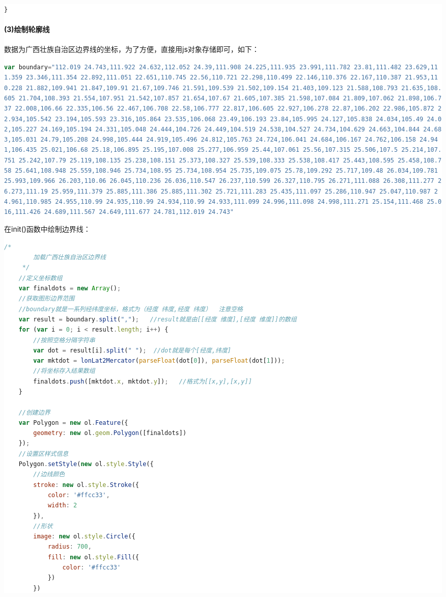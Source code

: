 ```javascript
}
```

#### (3)绘制轮廓线

数据为广西壮族自治区边界线的坐标，为了方便，直接用js对象存储即可，如下：

```javascript
var boundary="112.019 24.743,111.922 24.632,112.052 24.39,111.908 24.225,111.935 23.991,111.782 23.81,111.482 23.629,111.359 23.346,111.354 22.892,111.051 22.651,110.745 22.56,110.721 22.298,110.499 22.146,110.376 22.167,110.387 21.953,110.228 21.882,109.941 21.847,109.91 21.67,109.746 21.591,109.539 21.502,109.154 21.403,109.123 21.588,108.793 21.635,108.605 21.704,108.393 21.554,107.951 21.542,107.857 21.654,107.67 21.605,107.385 21.598,107.084 21.809,107.062 21.898,106.737 22.008,106.66 22.335,106.56 22.467,106.708 22.58,106.777 22.817,106.605 22.927,106.278 22.87,106.202 22.986,105.872 22.934,105.542 23.194,105.593 23.316,105.864 23.535,106.068 23.49,106.193 23.84,105.995 24.127,105.838 24.034,105.49 24.02,105.227 24.169,105.194 24.331,105.048 24.444,104.726 24.449,104.519 24.538,104.527 24.734,104.629 24.663,104.844 24.683,105.031 24.79,105.208 24.998,105.444 24.919,105.496 24.812,105.763 24.724,106.041 24.684,106.167 24.762,106.158 24.941,106.435 25.021,106.68 25.18,106.895 25.195,107.008 25.277,106.959 25.44,107.061 25.56,107.315 25.506,107.5 25.214,107.751 25.242,107.79 25.119,108.135 25.238,108.151 25.373,108.327 25.539,108.333 25.538,108.417 25.443,108.595 25.458,108.758 25.641,108.948 25.559,108.946 25.734,108.95 25.734,108.954 25.735,109.075 25.78,109.292 25.717,109.48 26.034,109.781 25.993,109.966 26.203,110.06 26.045,110.236 26.036,110.547 26.237,110.599 26.327,110.795 26.271,111.088 26.308,111.277 26.273,111.19 25.959,111.379 25.885,111.386 25.885,111.302 25.721,111.283 25.435,111.097 25.286,110.947 25.047,110.987 24.961,110.985 24.955,110.99 24.935,110.99 24.934,110.99 24.933,111.099 24.996,111.098 24.998,111.271 25.154,111.468 25.016,111.426 24.689,111.567 24.649,111.677 24.781,112.019 24.743"
```

在init()函数中绘制边界线：

```javascript
/*
        加载广西壮族自治区边界线
     */
    //定义坐标数组
    var finaldots = new Array();
    //获取图形边界范围
    //boundary就是一系列经纬度坐标，格式为（经度 纬度,经度 纬度）  注意空格
    var result = boundary.split(",");   //result就是由[[经度 维度],[经度 维度]]的数组
    for (var i = 0; i < result.length; i++) {
        //按照空格分隔字符串
        var dot = result[i].split(" ");  //dot就是每个[经度,纬度]
        var mktdot = lonLat2Mercator(parseFloat(dot[0]), parseFloat(dot[1]));
        //将坐标存入结果数组
        finaldots.push([mktdot.x, mktdot.y]);   //格式为[[x,y],[x,y]]
    }
   
    //创建边界
    var Polygon = new ol.Feature({
        geometry: new ol.geom.Polygon([finaldots])
    });
    //设置区样式信息
    Polygon.setStyle(new ol.style.Style({
        //边线颜色
        stroke: new ol.style.Stroke({
            color: '#ffcc33',
            width: 2
        }),
        //形状
        image: new ol.style.Circle({
            radius: 700,
            fill: new ol.style.Fill({
                color: '#ffcc33'
            })
        })
```